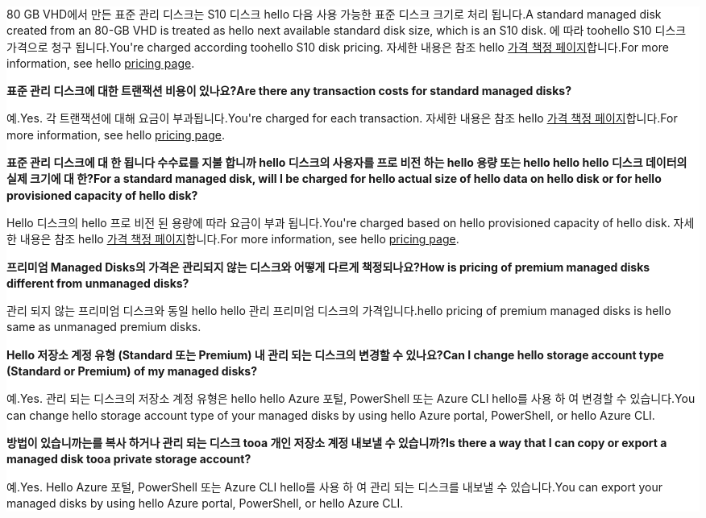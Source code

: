 <span data-ttu-id="7681c-110">80 GB VHD에서 만든 표준 관리 디스크는 S10 디스크 hello 다음 사용 가능한 표준 디스크 크기로 처리 됩니다.</span><span class="sxs-lookup"><span data-stu-id="7681c-110">A standard managed disk created from an 80-GB VHD is treated as hello next available standard disk size, which is an S10 disk.</span></span> <span data-ttu-id="7681c-111">에 따라 toohello S10 디스크 가격으로 청구 됩니다.</span><span class="sxs-lookup"><span data-stu-id="7681c-111">You're charged according toohello S10 disk pricing.</span></span> <span data-ttu-id="7681c-112">자세한 내용은 참조 hello [가격 책정 페이지](https://azure.microsoft.com/pricing/details/storage)합니다.</span><span class="sxs-lookup"><span data-stu-id="7681c-112">For more information, see hello [pricing page](https://azure.microsoft.com/pricing/details/storage).</span></span>

<span data-ttu-id="7681c-113">**표준 관리 디스크에 대한 트랜잭션 비용이 있나요?**</span><span class="sxs-lookup"><span data-stu-id="7681c-113">**Are there any transaction costs for standard managed disks?**</span></span>

<span data-ttu-id="7681c-114">예.</span><span class="sxs-lookup"><span data-stu-id="7681c-114">Yes.</span></span> <span data-ttu-id="7681c-115">각 트랜잭션에 대해 요금이 부과됩니다.</span><span class="sxs-lookup"><span data-stu-id="7681c-115">You're charged for each transaction.</span></span> <span data-ttu-id="7681c-116">자세한 내용은 참조 hello [가격 책정 페이지](https://azure.microsoft.com/pricing/details/storage)합니다.</span><span class="sxs-lookup"><span data-stu-id="7681c-116">For more information, see hello [pricing page](https://azure.microsoft.com/pricing/details/storage).</span></span>

<span data-ttu-id="7681c-117">**표준 관리 디스크에 대 한 됩니다 수수료를 지불 합니까 hello 디스크의 사용자를 프로 비전 하는 hello 용량 또는 hello hello hello 디스크 데이터의 실제 크기에 대 한?**</span><span class="sxs-lookup"><span data-stu-id="7681c-117">**For a standard managed disk, will I be charged for hello actual size of hello data on hello disk or for hello provisioned capacity of hello disk?**</span></span>

<span data-ttu-id="7681c-118">Hello 디스크의 hello 프로 비전 된 용량에 따라 요금이 부과 됩니다.</span><span class="sxs-lookup"><span data-stu-id="7681c-118">You're charged based on hello provisioned capacity of hello disk.</span></span> <span data-ttu-id="7681c-119">자세한 내용은 참조 hello [가격 책정 페이지](https://azure.microsoft.com/pricing/details/storage)합니다.</span><span class="sxs-lookup"><span data-stu-id="7681c-119">For more information, see hello [pricing page](https://azure.microsoft.com/pricing/details/storage).</span></span>

<span data-ttu-id="7681c-120">**프리미엄 Managed Disks의 가격은 관리되지 않는 디스크와 어떻게 다르게 책정되나요?**</span><span class="sxs-lookup"><span data-stu-id="7681c-120">**How is pricing of premium managed disks different from unmanaged disks?**</span></span>

<span data-ttu-id="7681c-121">관리 되지 않는 프리미엄 디스크와 동일 hello hello 관리 프리미엄 디스크의 가격입니다.</span><span class="sxs-lookup"><span data-stu-id="7681c-121">hello pricing of premium managed disks is hello same as unmanaged premium disks.</span></span>

<span data-ttu-id="7681c-122">**Hello 저장소 계정 유형 (Standard 또는 Premium) 내 관리 되는 디스크의 변경할 수 있나요?**</span><span class="sxs-lookup"><span data-stu-id="7681c-122">**Can I change hello storage account type (Standard or Premium) of my managed disks?**</span></span>

<span data-ttu-id="7681c-123">예.</span><span class="sxs-lookup"><span data-stu-id="7681c-123">Yes.</span></span> <span data-ttu-id="7681c-124">관리 되는 디스크의 저장소 계정 유형은 hello hello Azure 포털, PowerShell 또는 Azure CLI hello를 사용 하 여 변경할 수 있습니다.</span><span class="sxs-lookup"><span data-stu-id="7681c-124">You can change hello storage account type of your managed disks by using hello Azure portal, PowerShell, or hello Azure CLI.</span></span>

<span data-ttu-id="7681c-125">**방법이 있습니까는를 복사 하거나 관리 되는 디스크 tooa 개인 저장소 계정 내보낼 수 있습니까?**</span><span class="sxs-lookup"><span data-stu-id="7681c-125">**Is there a way that I can copy or export a managed disk tooa private storage account?**</span></span>

<span data-ttu-id="7681c-126">예.</span><span class="sxs-lookup"><span data-stu-id="7681c-126">Yes.</span></span> <span data-ttu-id="7681c-127">Hello Azure 포털, PowerShell 또는 Azure CLI hello를 사용 하 여 관리 되는 디스크를 내보낼 수 있습니다.</span><span class="sxs-lookup"><span data-stu-id="7681c-127">You can export your managed disks by using hello Azure portal, PowerShell, or hello Azure CLI.</span></span>

